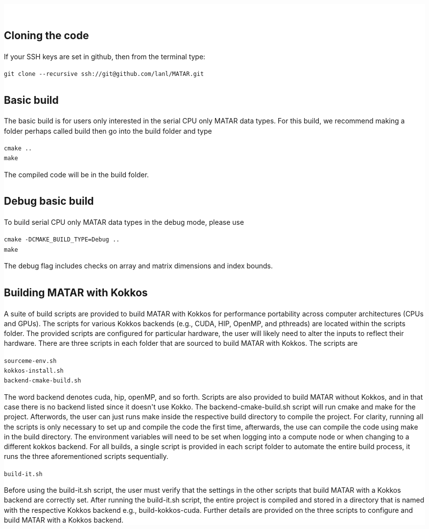 ```


```
    
## Cloning the code
If your SSH keys are set in github, then from the terminal type:
```
git clone --recursive ssh://git@github.com/lanl/MATAR.git    
```

## Basic build
The basic build is for users only interested in the serial CPU only MATAR data types.  For this build, we recommend making a folder perhaps called build then go into the build folder and type
```
cmake ..
make
```
The compiled code will be in the build folder.

## Debug basic build 

To build serial CPU only MATAR data types in the debug mode, please use
```
cmake -DCMAKE_BUILD_TYPE=Debug ..
make
```
The debug flag includes checks on array and matrix dimensions and index bounds.


## Building MATAR with Kokkos
A suite of build scripts are provided to build MATAR with Kokkos for performance portability across computer architectures (CPUs and GPUs).  The scripts for various Kokkos backends (e.g., CUDA, HIP, OpenMP, and pthreads) are located within the scripts folder.  The provided scripts are configured for particular hardware, the user will likely need to alter the inputs to reflect their hardware.  There are three scripts in each folder that are sourced to build MATAR with Kokkos.  The scripts are
```
sourceme-env.sh
kokkos-install.sh
backend-cmake-build.sh
```
The word backend denotes cuda, hip, openMP, and so forth.  Scripts are also provided to build MATAR without Kokkos, and in that case there is no backend listed since it doesn't use Kokko.  The backend-cmake-build.sh script will run cmake and make for the project.  Afterwords, the user can just runs make inside the respective build directory to compile the project.  For clarity, running all the scripts is only necessary to set up and compile the code the first time, afterwards, the use can compile the code using make in the build directory.  The environment variables will need to be set when logging into a compute node or when changing to a different kokkos backend. For all builds, a single script is provided in each script folder to automate the entire build process, it runs the three aforementioned scripts sequentially. 
```
build-it.sh
```
Before using the build-it.sh script, the user must verify that the settings in the other scripts that build MATAR with a Kokkos backend are correctly set.  After running the build-it.sh script, the entire project is compiled and stored in a directory that is named with the respective Kokkos backend e.g., build-kokkos-cuda.  Further details are provided on the three scripts to configure and build MATAR with a Kokkos backend.
